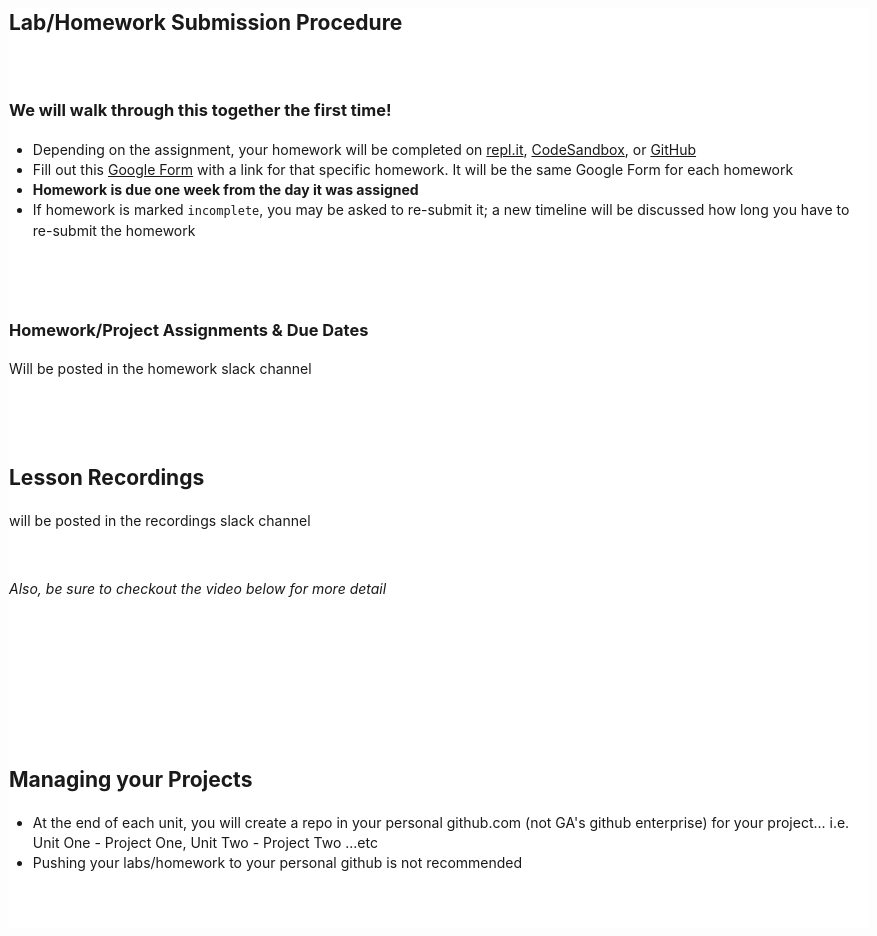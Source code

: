 

## Lab/Homework Submission Procedure

<br>

### We will walk through this together the first time!

* Depending on the assignment, your homework will be completed on [repl.it](https://repl.it/), [CodeSandbox](https://codesandbox.io/), or [GitHub](https://github.com/)
* Fill out this [Google Form](https://www.google.com) with a link for that specific homework. It will be the same Google Form for each homework
* **Homework is due one week from the day it was assigned**
* If homework is marked `incomplete`, you may be asked to re-submit it; a new timeline will be discussed how long you have to re-submit the homework

<br>
<br>

### Homework/Project Assignments & Due Dates

Will be posted in the homework slack channel

<br>
<br>

## Lesson Recordings

will be posted in the recordings slack channel

<br>


*Also, be sure to checkout the video below for more detail*

<br>
<br>
<br>

<iframe width="560" height="315" src="https://www.youtube.com/embed/wGSg8CybMG8" frameborder="0" allow="accelerometer; autoplay; clipboard-write; encrypted-media; gyroscope; picture-in-picture" allowfullscreen></iframe>


<br>
<br>
<br>


## Managing your Projects
* At the end of each unit, you will create a repo in your personal github.com (not GA's github enterprise) for your project... i.e. Unit One - Project One, Unit Two - Project Two ...etc
* Pushing your labs/homework to your personal github is not recommended

<br>
<br>
